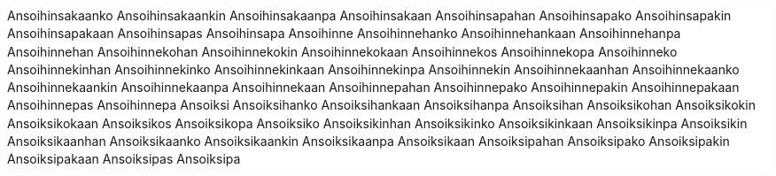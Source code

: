 Ansoihinsakaanko
Ansoihinsakaankin
Ansoihinsakaanpa
Ansoihinsakaan
Ansoihinsapahan
Ansoihinsapako
Ansoihinsapakin
Ansoihinsapakaan
Ansoihinsapas
Ansoihinsapa
Ansoihinne
Ansoihinnehanko
Ansoihinnehankaan
Ansoihinnehanpa
Ansoihinnehan
Ansoihinnekohan
Ansoihinnekokin
Ansoihinnekokaan
Ansoihinnekos
Ansoihinnekopa
Ansoihinneko
Ansoihinnekinhan
Ansoihinnekinko
Ansoihinnekinkaan
Ansoihinnekinpa
Ansoihinnekin
Ansoihinnekaanhan
Ansoihinnekaanko
Ansoihinnekaankin
Ansoihinnekaanpa
Ansoihinnekaan
Ansoihinnepahan
Ansoihinnepako
Ansoihinnepakin
Ansoihinnepakaan
Ansoihinnepas
Ansoihinnepa
Ansoiksi
Ansoiksihanko
Ansoiksihankaan
Ansoiksihanpa
Ansoiksihan
Ansoiksikohan
Ansoiksikokin
Ansoiksikokaan
Ansoiksikos
Ansoiksikopa
Ansoiksiko
Ansoiksikinhan
Ansoiksikinko
Ansoiksikinkaan
Ansoiksikinpa
Ansoiksikin
Ansoiksikaanhan
Ansoiksikaanko
Ansoiksikaankin
Ansoiksikaanpa
Ansoiksikaan
Ansoiksipahan
Ansoiksipako
Ansoiksipakin
Ansoiksipakaan
Ansoiksipas
Ansoiksipa
